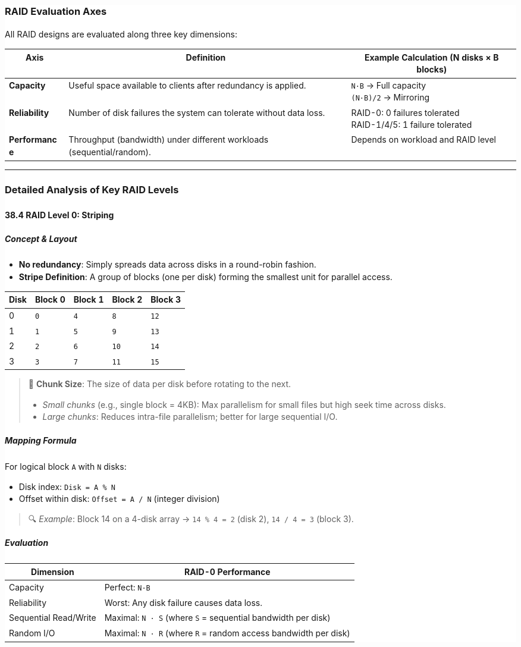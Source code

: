 
### **RAID Evaluation Axes**
All RAID designs are evaluated along three key dimensions:

| Axis          | Definition                                                                 | Example Calculation (N disks × B blocks) |
|---------------|----------------------------------------------------------------------------|------------------------------------------|
| **Capacity**  | Useful space available to clients after redundancy is applied.              | `N·B` → Full capacity<br>`(N·B)/2` → Mirroring |
| **Reliability** | Number of disk failures the system can tolerate without data loss.        | RAID-0: 0 failures tolerated<br>RAID-1/4/5: 1 failure tolerated |
| **Performance** | Throughput (bandwidth) under different workloads (sequential/random).     | Depends on workload and RAID level       |

---

### **Detailed Analysis of Key RAID Levels**

#### **38.4 RAID Level 0: Striping**
##### **Concept & Layout**
- **No redundancy**: Simply spreads data across disks in a round-robin fashion.
- **Stripe Definition**: A group of blocks (one per disk) forming the smallest unit for parallel access.

| Disk | Block 0 | Block 1 | Block 2 | Block 3 |
|------|---------|---------|---------|---------|
| 0    | `0`     | `4`     | `8`     | `12`    |
| 1    | `1`     | `5`     | `9`     | `13`    |
| 2    | `2`     | `6`     | `10`    | `14`    |
| 3    | `3`     | `7`     | `11`    | `15`    |

> 📌 **Chunk Size**: The size of data per disk before rotating to the next.  
> - *Small chunks* (e.g., single block = 4KB): Max parallelism for small files but high seek time across disks.  
> - *Large chunks*: Reduces intra-file parallelism; better for large sequential I/O.

##### **Mapping Formula**
For logical block `A` with `N` disks:  
- Disk index: `Disk = A % N`  
- Offset within disk: `Offset = A / N` (integer division)

> 🔍 *Example*: Block 14 on a 4-disk array → `14 % 4 = 2` (disk 2), `14 / 4 = 3` (block 3).

##### **Evaluation**
| Dimension | RAID-0 Performance |
|-----------|---------------------|
| Capacity  | Perfect: `N·B`      |
| Reliability | Worst: Any disk failure causes data loss. |
| Sequential Read/Write | Maximal: `N · S` (where `S` = sequential bandwidth per disk) |
| Random I/O | Maximal: `N · R` (where `R` = random access bandwidth per disk) |
